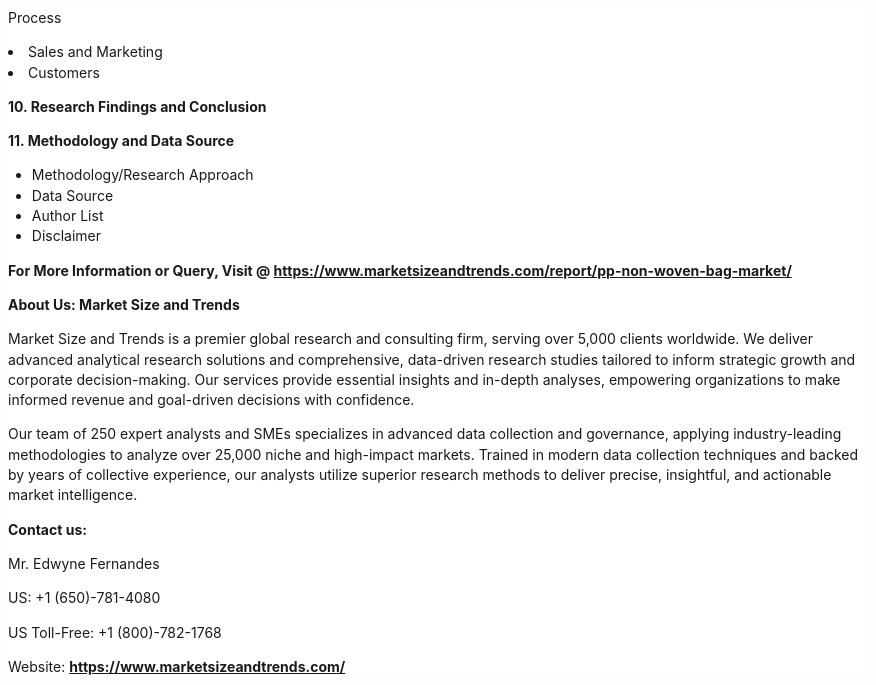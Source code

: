Process</li><li>Sales and Marketing</li><li>Customers</li></ul><p><strong>10. Research Findings and Conclusion</strong></p><p><strong>11. Methodology and Data Source</strong></p><ul><li>Methodology/Research Approach</li><li>Data Source</li><li>Author List</li><li>Disclaimer</li></ul></p><p><strong>For More Information or Query, Visit @ <a href="https://www.marketsizeandtrends.com/report/pp-non-woven-bag-market/">https://www.marketsizeandtrends.com/report/pp-non-woven-bag-market/</a></strong></p><p><strong>About Us: Market Size and Trends</strong></p><p>Market Size and Trends is a premier global research and consulting firm, serving over 5,000 clients worldwide. We deliver advanced analytical research solutions and comprehensive, data-driven research studies tailored to inform strategic growth and corporate decision-making. Our services provide essential insights and in-depth analyses, empowering organizations to make informed revenue and goal-driven decisions with confidence.</p><p>Our team of 250 expert analysts and SMEs specializes in advanced data collection and governance, applying industry-leading methodologies to analyze over 25,000 niche and high-impact markets. Trained in modern data collection techniques and backed by years of collective experience, our analysts utilize superior research methods to deliver precise, insightful, and actionable market intelligence.</p><p><strong>Contact us:</strong></p><p>Mr. Edwyne Fernandes</p><p>US: +1 (650)-781-4080</p><p>US Toll-Free: +1 (800)-782-1768</p><p>Website: <strong><a href="https://www.marketsizeandtrends.com/">https://www.marketsizeandtrends.com/</a></strong></p>
